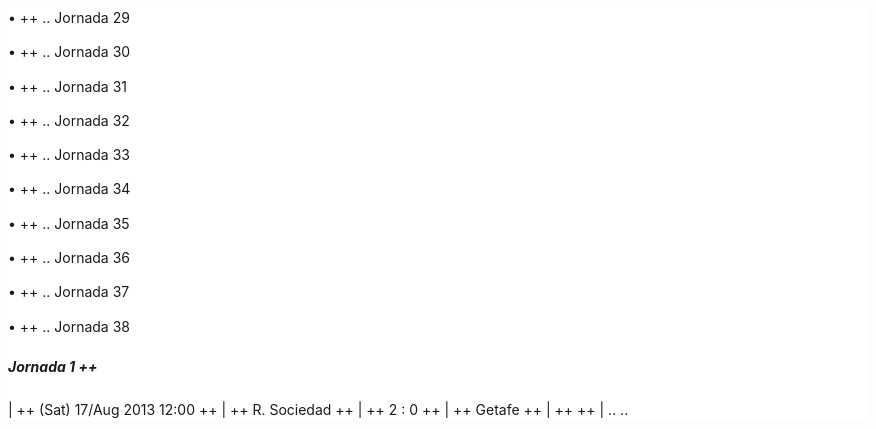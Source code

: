  •   ++
.. 
Jornada 29

 •   ++
.. 
Jornada 30

 •   ++
.. 
Jornada 31

 •   ++
.. 
Jornada 32

 •   ++
.. 
Jornada 33

 •   ++
.. 
Jornada 34

 •   ++
.. 
Jornada 35

 •   ++
.. 
Jornada 36

 •   ++
.. 
Jornada 37

 •   ++
.. 
Jornada 38






##### Jornada 1 ++




| ++
(Sat) 17/Aug 2013 12:00  ++
| ++
R. Sociedad  ++
| ++
2 : 0  ++
| ++
Getafe   ++
| ++
   ++
|
.. 
..
